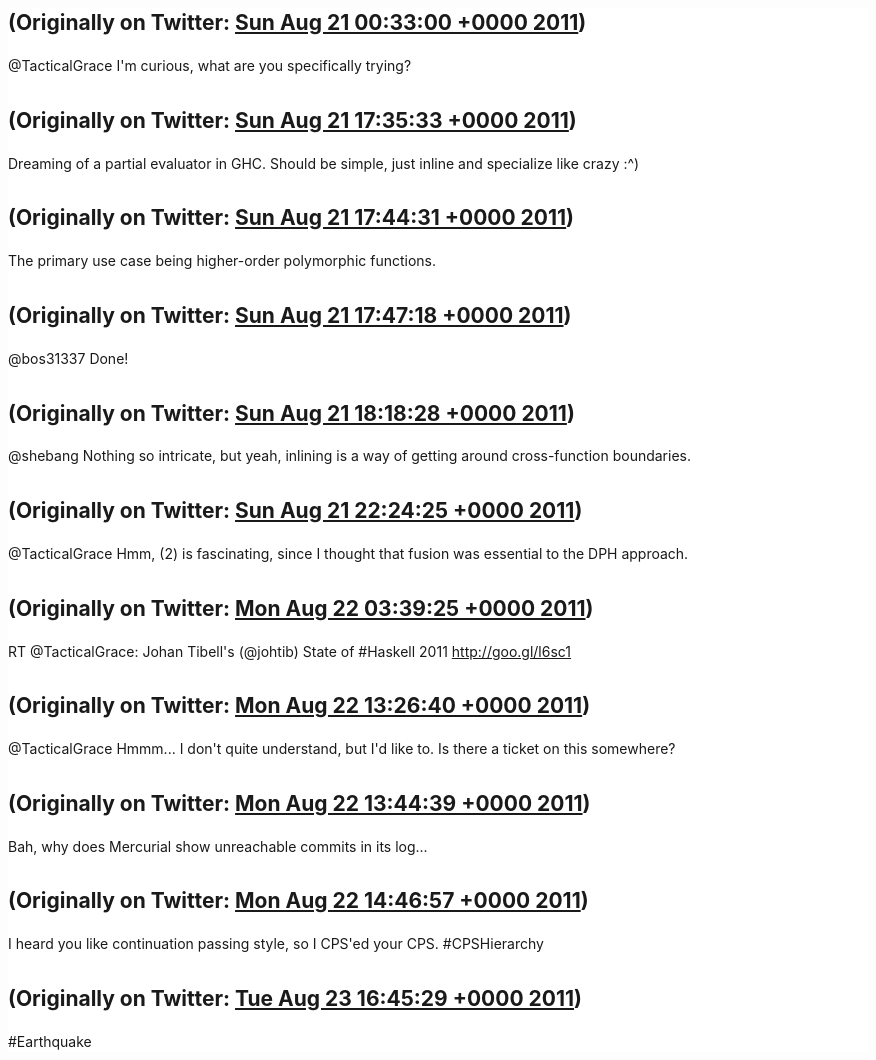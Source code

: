 (Originally on Twitter: [Sun Aug 21 00:33:00 +0000 2011](https://twitter.com/ezyang/status/105074888741629952))
----
@TacticalGrace I'm curious, what are you specifically trying?

(Originally on Twitter: [Sun Aug 21 17:35:33 +0000 2011](https://twitter.com/ezyang/status/105332224420872193))
----
Dreaming of a partial evaluator in GHC. Should be simple, just inline and specialize like crazy :^)

(Originally on Twitter: [Sun Aug 21 17:44:31 +0000 2011](https://twitter.com/ezyang/status/105334479186427904))
----
The primary use case being higher-order polymorphic functions.

(Originally on Twitter: [Sun Aug 21 17:47:18 +0000 2011](https://twitter.com/ezyang/status/105335181044482048))
----
@bos31337 Done!

(Originally on Twitter: [Sun Aug 21 18:18:28 +0000 2011](https://twitter.com/ezyang/status/105343022723633152))
----
@shebang Nothing so intricate, but yeah, inlining is a way of getting around cross-function boundaries.

(Originally on Twitter: [Sun Aug 21 22:24:25 +0000 2011](https://twitter.com/ezyang/status/105404918524952576))
----
@TacticalGrace Hmm, (2) is fascinating, since I thought that fusion was essential to the DPH approach.

(Originally on Twitter: [Mon Aug 22 03:39:25 +0000 2011](https://twitter.com/ezyang/status/105484188559482880))
----
RT @TacticalGrace: Johan Tibell's (@johtib) State of #Haskell 2011 http://goo.gl/l6sc1

(Originally on Twitter: [Mon Aug 22 13:26:40 +0000 2011](https://twitter.com/ezyang/status/105631976555429888))
----
@TacticalGrace Hmmm... I don't quite understand, but I'd like to. Is there a ticket on this somewhere?

(Originally on Twitter: [Mon Aug 22 13:44:39 +0000 2011](https://twitter.com/ezyang/status/105636503656472576))
----
Bah, why does Mercurial show unreachable commits in its log...

(Originally on Twitter: [Mon Aug 22 14:46:57 +0000 2011](https://twitter.com/ezyang/status/105652182971461633))
----
I heard you like continuation passing style, so I CPS'ed your CPS. #CPSHierarchy

(Originally on Twitter: [Tue Aug 23 16:45:29 +0000 2011](https://twitter.com/ezyang/status/106044399754022914))
----
#Earthquake
